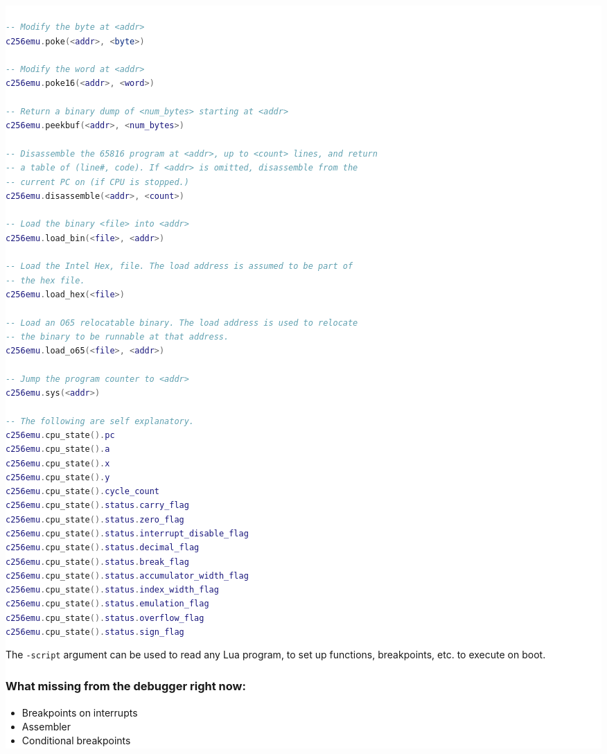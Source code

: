 ```lua

-- Modify the byte at <addr>
c256emu.poke(<addr>, <byte>)

-- Modify the word at <addr>
c256emu.poke16(<addr>, <word>)

-- Return a binary dump of <num_bytes> starting at <addr>
c256emu.peekbuf(<addr>, <num_bytes>)

-- Disassemble the 65816 program at <addr>, up to <count> lines, and return
-- a table of (line#, code). If <addr> is omitted, disassemble from the 
-- current PC on (if CPU is stopped.)
c256emu.disassemble(<addr>, <count>)

-- Load the binary <file> into <addr>
c256emu.load_bin(<file>, <addr>)

-- Load the Intel Hex, file. The load address is assumed to be part of 
-- the hex file. 
c256emu.load_hex(<file>)

-- Load an O65 relocatable binary. The load address is used to relocate
-- the binary to be runnable at that address.
c256emu.load_o65(<file>, <addr>)

-- Jump the program counter to <addr>
c256emu.sys(<addr>)

-- The following are self explanatory.
c256emu.cpu_state().pc
c256emu.cpu_state().a
c256emu.cpu_state().x
c256emu.cpu_state().y
c256emu.cpu_state().cycle_count
c256emu.cpu_state().status.carry_flag
c256emu.cpu_state().status.zero_flag
c256emu.cpu_state().status.interrupt_disable_flag
c256emu.cpu_state().status.decimal_flag
c256emu.cpu_state().status.break_flag
c256emu.cpu_state().status.accumulator_width_flag
c256emu.cpu_state().status.index_width_flag
c256emu.cpu_state().status.emulation_flag
c256emu.cpu_state().status.overflow_flag
c256emu.cpu_state().status.sign_flag
```

The `-script` argument can be used to read any Lua program, to set up functions, breakpoints, etc. to execute on boot.

### What missing from the debugger right now:

  * Breakpoints on interrupts
  * Assembler
  * Conditional breakpoints

